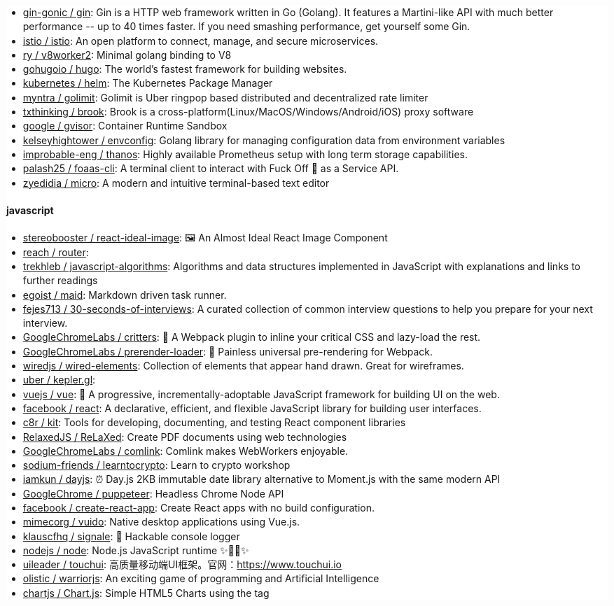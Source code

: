 * [gin-gonic / gin](https://github.com/gin-gonic/gin): Gin is a HTTP web framework written in Go (Golang). It features a Martini-like API with much better performance -- up to 40 times faster. If you need smashing performance, get yourself some Gin.
* [istio / istio](https://github.com/istio/istio): An open platform to connect, manage, and secure microservices.
* [ry / v8worker2](https://github.com/ry/v8worker2): Minimal golang binding to V8
* [gohugoio / hugo](https://github.com/gohugoio/hugo): The world’s fastest framework for building websites.
* [kubernetes / helm](https://github.com/kubernetes/helm): The Kubernetes Package Manager
* [myntra / golimit](https://github.com/myntra/golimit): Golimit is Uber ringpop based distributed and decentralized rate limiter
* [txthinking / brook](https://github.com/txthinking/brook): Brook is a cross-platform(Linux/MacOS/Windows/Android/iOS) proxy software
* [google / gvisor](https://github.com/google/gvisor): Container Runtime Sandbox
* [kelseyhightower / envconfig](https://github.com/kelseyhightower/envconfig): Golang library for managing configuration data from environment variables
* [improbable-eng / thanos](https://github.com/improbable-eng/thanos): Highly available Prometheus setup with long term storage capabilities.
* [palash25 / foaas-cli](https://github.com/palash25/foaas-cli): A terminal client to interact with Fuck Off 🖕 as a Service API.
* [zyedidia / micro](https://github.com/zyedidia/micro): A modern and intuitive terminal-based text editor

#### javascript
* [stereobooster / react-ideal-image](https://github.com/stereobooster/react-ideal-image): 🖼️ An Almost Ideal React Image Component
* [reach / router](https://github.com/reach/router): 
* [trekhleb / javascript-algorithms](https://github.com/trekhleb/javascript-algorithms): Algorithms and data structures implemented in JavaScript with explanations and links to further readings
* [egoist / maid](https://github.com/egoist/maid): Markdown driven task runner.
* [fejes713 / 30-seconds-of-interviews](https://github.com/fejes713/30-seconds-of-interviews): A curated collection of common interview questions to help you prepare for your next interview.
* [GoogleChromeLabs / critters](https://github.com/GoogleChromeLabs/critters): 🦔 A Webpack plugin to inline your critical CSS and lazy-load the rest.
* [GoogleChromeLabs / prerender-loader](https://github.com/GoogleChromeLabs/prerender-loader): 📰 Painless universal pre-rendering for Webpack.
* [wiredjs / wired-elements](https://github.com/wiredjs/wired-elements): Collection of elements that appear hand drawn. Great for wireframes.
* [uber / kepler.gl](https://github.com/uber/kepler.gl): 
* [vuejs / vue](https://github.com/vuejs/vue): 🖖 A progressive, incrementally-adoptable JavaScript framework for building UI on the web.
* [facebook / react](https://github.com/facebook/react): A declarative, efficient, and flexible JavaScript library for building user interfaces.
* [c8r / kit](https://github.com/c8r/kit): Tools for developing, documenting, and testing React component libraries
* [RelaxedJS / ReLaXed](https://github.com/RelaxedJS/ReLaXed): Create PDF documents using web technologies
* [GoogleChromeLabs / comlink](https://github.com/GoogleChromeLabs/comlink): Comlink makes WebWorkers enjoyable.
* [sodium-friends / learntocrypto](https://github.com/sodium-friends/learntocrypto): Learn to crypto workshop
* [iamkun / dayjs](https://github.com/iamkun/dayjs): ⏰ Day.js 2KB immutable date library alternative to Moment.js with the same modern API
* [GoogleChrome / puppeteer](https://github.com/GoogleChrome/puppeteer): Headless Chrome Node API
* [facebook / create-react-app](https://github.com/facebook/create-react-app): Create React apps with no build configuration.
* [mimecorg / vuido](https://github.com/mimecorg/vuido): Native desktop applications using Vue.js.
* [klauscfhq / signale](https://github.com/klauscfhq/signale): 👋 Hackable console logger
* [nodejs / node](https://github.com/nodejs/node): Node.js JavaScript runtime ✨🐢🚀✨
* [uileader / touchui](https://github.com/uileader/touchui): 高质量移动端UI框架。官网：https://www.touchui.io
* [olistic / warriorjs](https://github.com/olistic/warriorjs): An exciting game of programming and Artificial Intelligence
* [chartjs / Chart.js](https://github.com/chartjs/Chart.js): Simple HTML5 Charts using the <canvas> tag